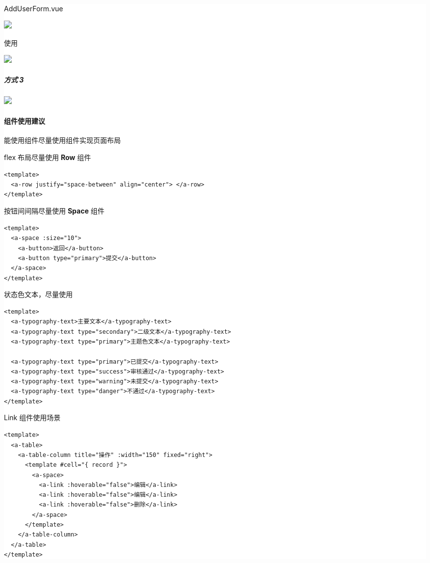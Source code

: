 AddUserForm.vue

<img src="https://gitee.com/lin0716/gi-image/raw/master/modal/tsx-modal1.png" />

使用

<img src="https://gitee.com/lin0716/gi-image/raw/master/modal/tsx-modal-use.png" />

##### 方式 3

<img src="https://gitee.com/lin0716/gi-image/raw/master/modal/tsx-modal3-1.png" />

#### 组件使用建议

能使用组件尽量使用组件实现页面布局

flex 布局尽量使用 **Row** 组件

```vue
<template>
  <a-row justify="space-between" align="center"> </a-row>
</template>
```

按钮间间隔尽量使用 **Space** 组件

```vue
<template>
  <a-space :size="10">
    <a-button>返回</a-button>
    <a-button type="primary">提交</a-button>
  </a-space>
</template>
```

状态色文本，尽量使用

```vue
<template>
  <a-typography-text>主要文本</a-typography-text>
  <a-typography-text type="secondary">二级文本</a-typography-text>
  <a-typography-text type="primary">主题色文本</a-typography-text>

  <a-typography-text type="primary">已提交</a-typography-text>
  <a-typography-text type="success">审核通过</a-typography-text>
  <a-typography-text type="warning">未提交</a-typography-text>
  <a-typography-text type="danger">不通过</a-typography-text>
</template>
```

Link 组件使用场景

```vue
<template>
  <a-table>
    <a-table-column title="操作" :width="150" fixed="right">
      <template #cell="{ record }">
        <a-space>
          <a-link :hoverable="false">编辑</a-link>
          <a-link :hoverable="false">编辑</a-link>
          <a-link :hoverable="false">删除</a-link>
        </a-space>
      </template>
    </a-table-column>
  </a-table>
</template>
```
